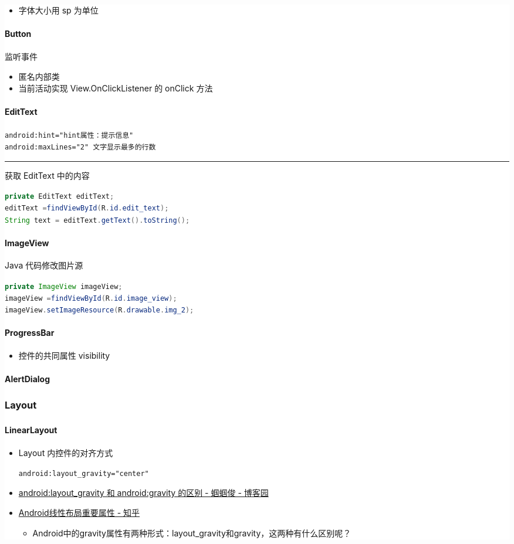 - 字体大小用 sp 为单位

#### Button

监听事件

- 匿名内部类
- 当前活动实现 View.OnClickListener 的 onClick 方法

#### EditText

```xml
android:hint="hint属性：提示信息"
android:maxLines="2" 文字显示最多的行数
```

---

获取 EditText 中的内容

```java
private EditText editText;
editText =findViewById(R.id.edit_text);
String text = editText.getText().toString();
```

#### ImageView

Java 代码修改图片源

```java
private ImageView imageView;
imageView =findViewById(R.id.image_view);
imageView.setImageResource(R.drawable.img_2);
```

#### ProgressBar

- 控件的共同属性 visibility

  

#### AlertDialog

### Layout

#### LinearLayout

- Layout 内控件的对齐方式

  ```xml
  android:layout_gravity="center"
  ```

- [android:layout_gravity 和 android:gravity 的区别 - 蝈蝈俊 - 博客园](https://www.cnblogs.com/ghj1976/archive/2011/04/26/2029535.html)

- [Android线性布局重要属性 - 知乎](https://zhuanlan.zhihu.com/p/29119838)

  - Android中的gravity属性有两种形式：layout_gravity和gravity，这两种有什么区别呢？
